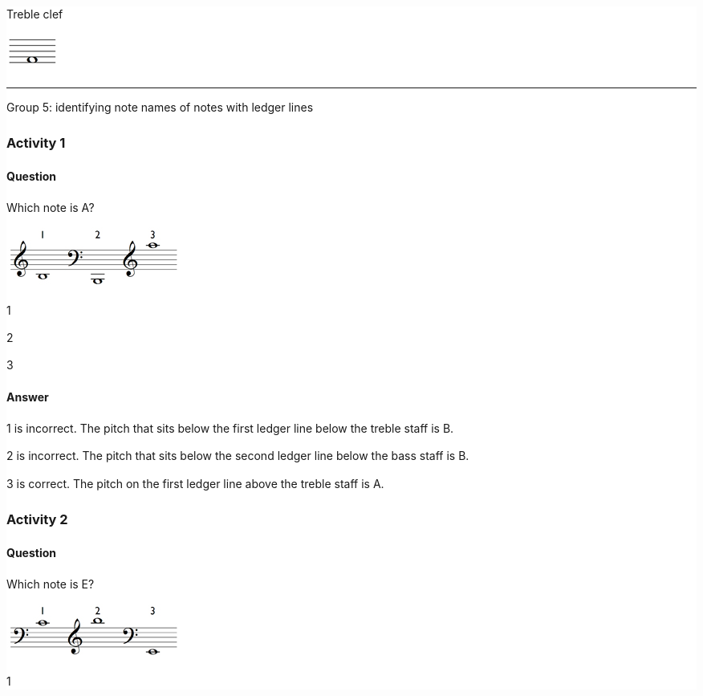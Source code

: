 Treble clef

 ![inlinefigure images/a224_pm_un_mu016.jpg](images/a224_pm_un_mu016.jpg) 




---

Group 5: identifying note names of notes with ledger lines

### Activity 1


#### Question

Which note is A?


![figure images/a224_pm_un_mu017.jpg](images/a224_pm_un_mu017.jpg)

1

2

3


#### Answer

1 is incorrect. The pitch that sits below the first ledger line below the treble staff is B.

2 is incorrect. The pitch that sits below the second ledger line below the bass staff is B.

3 is correct. The pitch on the first ledger line above the treble staff is A.




### Activity 2


#### Question

Which note is E?


![figure images/a224_pm_un_mu018.jpg](images/a224_pm_un_mu018.jpg)

1
